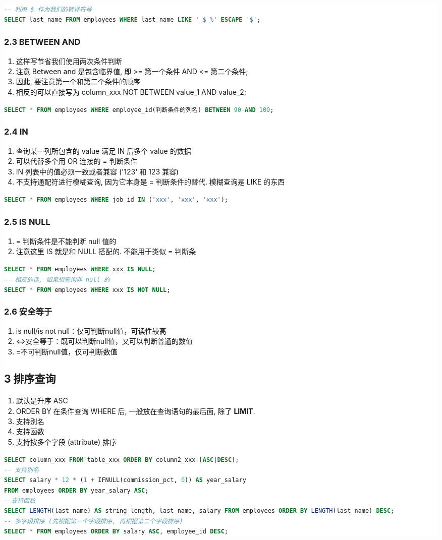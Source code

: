 ```sql
-- 利用 $ 作为我们的转译符号
SELECT last_name FROM employees WHERE last_name LIKE '_$_%' ESCAPE '$';
```

### 2.3 BETWEEN AND

1. 这样写节省我们使用两次条件判断
2. 注意 Between and 是包含临界值, 即 >= 第一个条件 AND <= 第二个条件;
3. 因此, 要注意第一个和第二个条件的顺序
4. 相反的可以直接写为 column_xxx NOT BETWEEN value_1 AND value_2;

```sql
SELECT * FROM employees WHERE employee_id(判断条件的列名) BETWEEN 90 AND 100;
```

### 2.4 IN

1. 查询某一列所包含的 value 满足 IN 后多个 value 的数据
2. 可以代替多个用 OR 连接的 = 判断条件
3. IN 列表中的值必须一致或者兼容 ('123' 和 123 兼容)
4. 不支持通配符进行模糊查询, 因为它本身是 = 判断条件的替代. 模糊查询是 LIKE 的东西
 
```sql
SELECT * FROM employees WHERE job_id IN ('xxx', 'xxx', 'xxx');
```

### 2.5 IS NULL

1. = 判断条件是不能判断 null 值的
2. 注意这里 IS 就是和 NULL 搭配的. 不能用于类似 = 判断条

```sql
SELECT * FROM employees WHERE xxx IS NULL;
-- 相反的话, 如果想查询非 null 的
SELECT * FROM employees WHERE xxx IS NOT NULL;
```

### 2.6 安全等于

1. is null/is not null：仅可判断null值，可读性较高
2. <=>安全等于：既可以判断null值，又可以判断普通的数值
3. =不可判断null值，仅可判断数值

## 3 排序查询

1. 默认是升序 ASC
2. ORDER BY 在条件查询 WHERE 后, 一般放在查询语句的最后面, 除了 **LIMIT**.
3. 支持别名
4. 支持函数
5. 支持按多个字段 (attribute) 排序

```sql
SELECT column_xxx FROM table_xxx ORDER BY column2_xxx [ASC|DESC];
-- 支持别名
SELECT salary * 12 * (1 + IFNULL(commission_pct, 0)) AS year_salary 
FROM employees ORDER BY year_salary ASC;
--支持函数
SELECT LENGTH(last_name) AS string_length, last_name, salary FROM employees ORDER BY LENGTH(last_name) DESC;
-- 多字段排序 (先根据第一个字段排序, 再根据第二个字段排序)
SELECT * FROM employees ORDER BY salary ASC, employee_id DESC;
```
